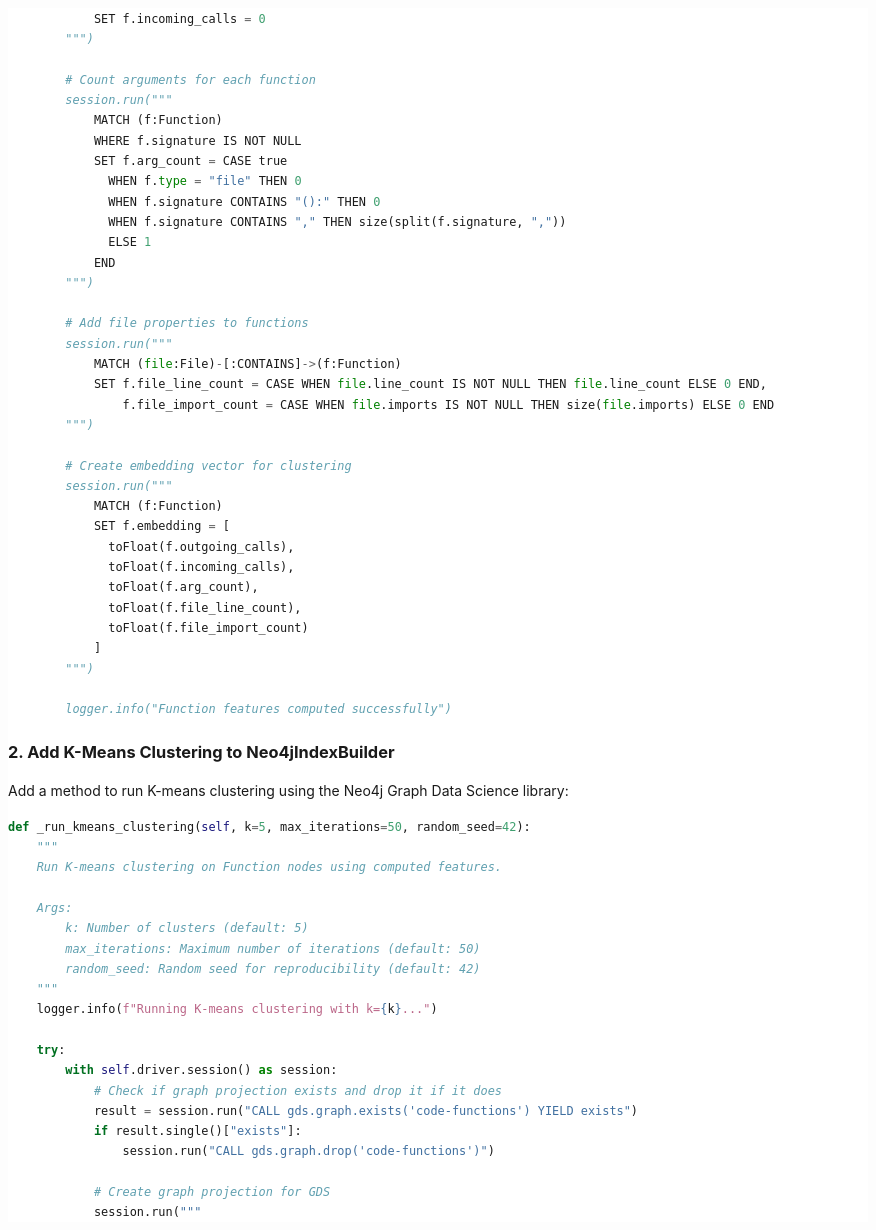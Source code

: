 ```python
            SET f.incoming_calls = 0
        """)
        
        # Count arguments for each function
        session.run("""
            MATCH (f:Function)
            WHERE f.signature IS NOT NULL
            SET f.arg_count = CASE true
              WHEN f.type = "file" THEN 0
              WHEN f.signature CONTAINS "():" THEN 0
              WHEN f.signature CONTAINS "," THEN size(split(f.signature, ","))
              ELSE 1
            END
        """)
        
        # Add file properties to functions
        session.run("""
            MATCH (file:File)-[:CONTAINS]->(f:Function)
            SET f.file_line_count = CASE WHEN file.line_count IS NOT NULL THEN file.line_count ELSE 0 END,
                f.file_import_count = CASE WHEN file.imports IS NOT NULL THEN size(file.imports) ELSE 0 END
        """)
        
        # Create embedding vector for clustering
        session.run("""
            MATCH (f:Function)
            SET f.embedding = [
              toFloat(f.outgoing_calls), 
              toFloat(f.incoming_calls), 
              toFloat(f.arg_count),
              toFloat(f.file_line_count),
              toFloat(f.file_import_count)
            ]
        """)
        
        logger.info("Function features computed successfully")
```

### 2. Add K-Means Clustering to Neo4jIndexBuilder

Add a method to run K-means clustering using the Neo4j Graph Data Science library:

```python
def _run_kmeans_clustering(self, k=5, max_iterations=50, random_seed=42):
    """
    Run K-means clustering on Function nodes using computed features.
    
    Args:
        k: Number of clusters (default: 5)
        max_iterations: Maximum number of iterations (default: 50)
        random_seed: Random seed for reproducibility (default: 42)
    """
    logger.info(f"Running K-means clustering with k={k}...")
    
    try:
        with self.driver.session() as session:
            # Check if graph projection exists and drop it if it does
            result = session.run("CALL gds.graph.exists('code-functions') YIELD exists")
            if result.single()["exists"]:
                session.run("CALL gds.graph.drop('code-functions')")
            
            # Create graph projection for GDS
            session.run("""
```